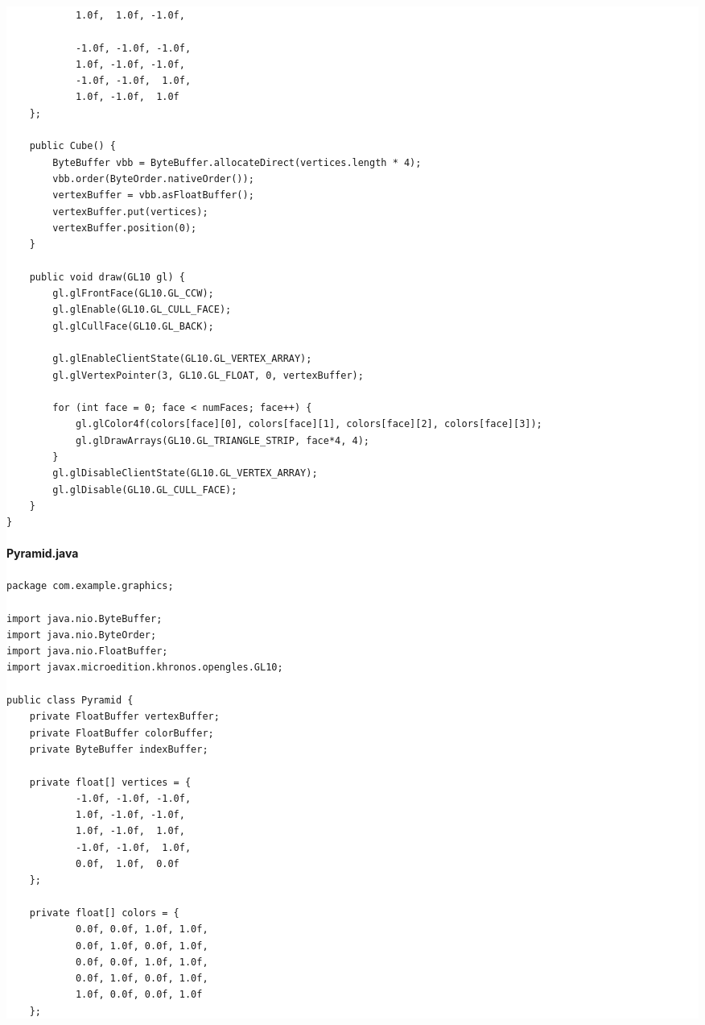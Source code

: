 ```
            1.0f,  1.0f, -1.0f,

            -1.0f, -1.0f, -1.0f,
            1.0f, -1.0f, -1.0f,
            -1.0f, -1.0f,  1.0f,
            1.0f, -1.0f,  1.0f
    };

    public Cube() {
        ByteBuffer vbb = ByteBuffer.allocateDirect(vertices.length * 4);
        vbb.order(ByteOrder.nativeOrder());
        vertexBuffer = vbb.asFloatBuffer();
        vertexBuffer.put(vertices);
        vertexBuffer.position(0);
    }

    public void draw(GL10 gl) {
        gl.glFrontFace(GL10.GL_CCW);
        gl.glEnable(GL10.GL_CULL_FACE);
        gl.glCullFace(GL10.GL_BACK);

        gl.glEnableClientState(GL10.GL_VERTEX_ARRAY);
        gl.glVertexPointer(3, GL10.GL_FLOAT, 0, vertexBuffer);

        for (int face = 0; face < numFaces; face++) {
            gl.glColor4f(colors[face][0], colors[face][1], colors[face][2], colors[face][3]);
            gl.glDrawArrays(GL10.GL_TRIANGLE_STRIP, face*4, 4);
        }
        gl.glDisableClientState(GL10.GL_VERTEX_ARRAY);
        gl.glDisable(GL10.GL_CULL_FACE);
    }
}
```
#### Pyramid.java
```
package com.example.graphics;

import java.nio.ByteBuffer;
import java.nio.ByteOrder;
import java.nio.FloatBuffer;
import javax.microedition.khronos.opengles.GL10;

public class Pyramid {
    private FloatBuffer vertexBuffer;
    private FloatBuffer colorBuffer;
    private ByteBuffer indexBuffer;

    private float[] vertices = {
            -1.0f, -1.0f, -1.0f,
            1.0f, -1.0f, -1.0f,
            1.0f, -1.0f,  1.0f,
            -1.0f, -1.0f,  1.0f,
            0.0f,  1.0f,  0.0f
    };

    private float[] colors = {
            0.0f, 0.0f, 1.0f, 1.0f,
            0.0f, 1.0f, 0.0f, 1.0f,
            0.0f, 0.0f, 1.0f, 1.0f,
            0.0f, 1.0f, 0.0f, 1.0f,
            1.0f, 0.0f, 0.0f, 1.0f
    };

```